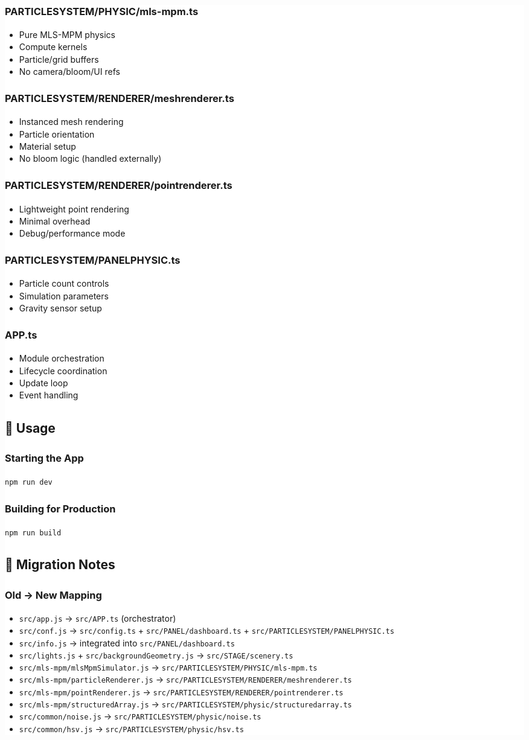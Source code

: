 ### **PARTICLESYSTEM/PHYSIC/mls-mpm.ts**
- Pure MLS-MPM physics
- Compute kernels
- Particle/grid buffers
- No camera/bloom/UI refs

### **PARTICLESYSTEM/RENDERER/meshrenderer.ts**
- Instanced mesh rendering
- Particle orientation
- Material setup
- No bloom logic (handled externally)

### **PARTICLESYSTEM/RENDERER/pointrenderer.ts**
- Lightweight point rendering
- Minimal overhead
- Debug/performance mode

### **PARTICLESYSTEM/PANELPHYSIC.ts**
- Particle count controls
- Simulation parameters
- Gravity sensor setup

### **APP.ts**
- Module orchestration
- Lifecycle coordination
- Update loop
- Event handling

## 🚀 Usage

### Starting the App
```bash
npm run dev
```

### Building for Production
```bash
npm run build
```

## 🔄 Migration Notes

### Old → New Mapping
- `src/app.js` → `src/APP.ts` (orchestrator)
- `src/conf.js` → `src/config.ts` + `src/PANEL/dashboard.ts` + `src/PARTICLESYSTEM/PANELPHYSIC.ts`
- `src/info.js` → integrated into `src/PANEL/dashboard.ts`
- `src/lights.js` + `src/backgroundGeometry.js` → `src/STAGE/scenery.ts`
- `src/mls-mpm/mlsMpmSimulator.js` → `src/PARTICLESYSTEM/PHYSIC/mls-mpm.ts`
- `src/mls-mpm/particleRenderer.js` → `src/PARTICLESYSTEM/RENDERER/meshrenderer.ts`
- `src/mls-mpm/pointRenderer.js` → `src/PARTICLESYSTEM/RENDERER/pointrenderer.ts`
- `src/mls-mpm/structuredArray.js` → `src/PARTICLESYSTEM/physic/structuredarray.ts`
- `src/common/noise.js` → `src/PARTICLESYSTEM/physic/noise.ts`
- `src/common/hsv.js` → `src/PARTICLESYSTEM/physic/hsv.ts`
